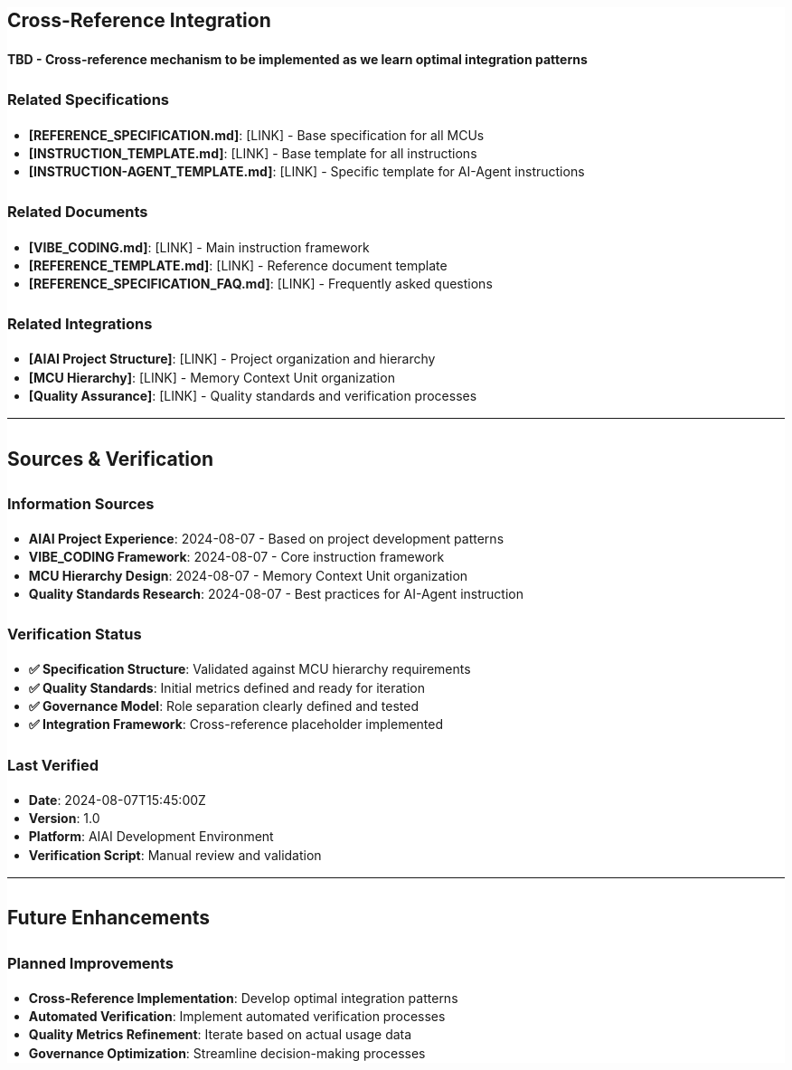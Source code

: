 
## Cross-Reference Integration

**TBD - Cross-reference mechanism to be implemented as we learn optimal integration patterns**

### **Related Specifications**
- **[REFERENCE_SPECIFICATION.md]**: [LINK] - Base specification for all MCUs
- **[INSTRUCTION_TEMPLATE.md]**: [LINK] - Base template for all instructions
- **[INSTRUCTION-AGENT_TEMPLATE.md]**: [LINK] - Specific template for AI-Agent instructions

### **Related Documents**
- **[VIBE_CODING.md]**: [LINK] - Main instruction framework
- **[REFERENCE_TEMPLATE.md]**: [LINK] - Reference document template
- **[REFERENCE_SPECIFICATION_FAQ.md]**: [LINK] - Frequently asked questions

### **Related Integrations**
- **[AIAI Project Structure]**: [LINK] - Project organization and hierarchy
- **[MCU Hierarchy]**: [LINK] - Memory Context Unit organization
- **[Quality Assurance]**: [LINK] - Quality standards and verification processes

---

## Sources & Verification

### **Information Sources**
- **AIAI Project Experience**: 2024-08-07 - Based on project development patterns
- **VIBE_CODING Framework**: 2024-08-07 - Core instruction framework
- **MCU Hierarchy Design**: 2024-08-07 - Memory Context Unit organization
- **Quality Standards Research**: 2024-08-07 - Best practices for AI-Agent instruction

### **Verification Status**
- **✅ Specification Structure**: Validated against MCU hierarchy requirements
- **✅ Quality Standards**: Initial metrics defined and ready for iteration
- **✅ Governance Model**: Role separation clearly defined and tested
- **✅ Integration Framework**: Cross-reference placeholder implemented

### **Last Verified**
- **Date**: 2024-08-07T15:45:00Z
- **Version**: 1.0
- **Platform**: AIAI Development Environment
- **Verification Script**: Manual review and validation

---

## Future Enhancements

### **Planned Improvements**
- **Cross-Reference Implementation**: Develop optimal integration patterns
- **Automated Verification**: Implement automated verification processes
- **Quality Metrics Refinement**: Iterate based on actual usage data
- **Governance Optimization**: Streamline decision-making processes
